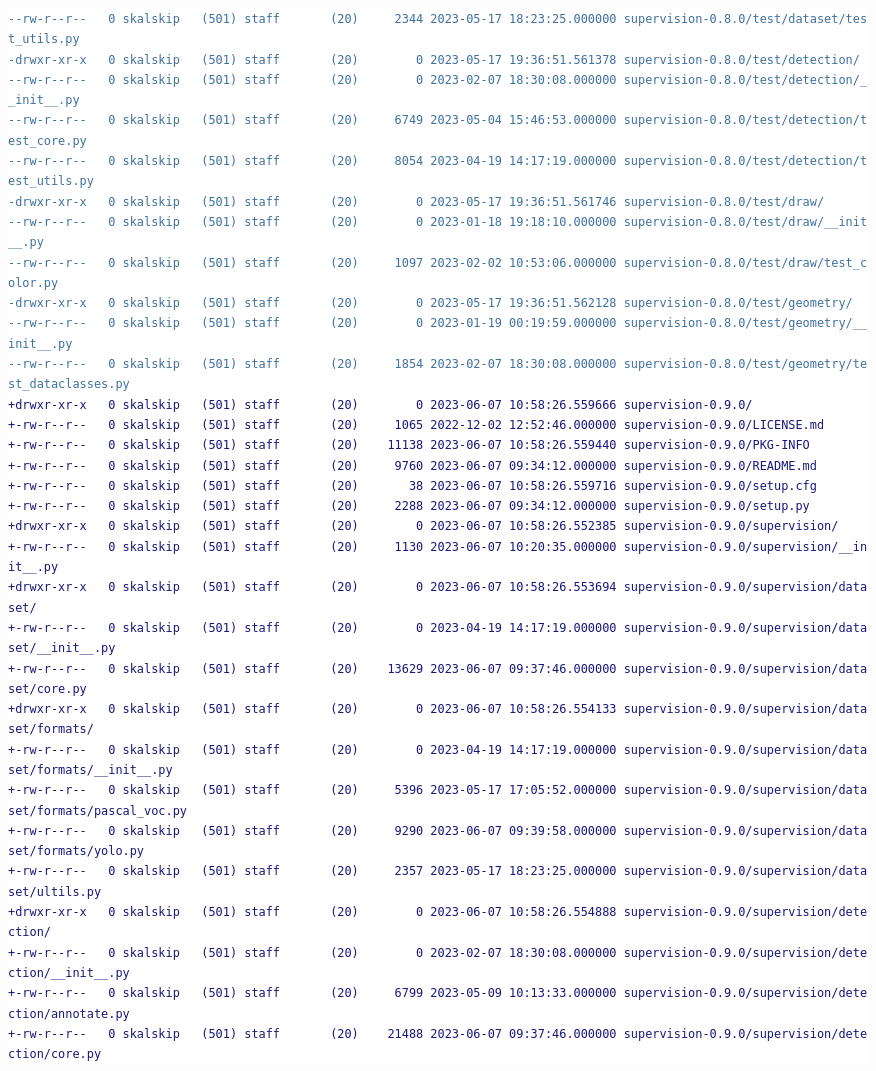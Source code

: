 ```diff
--rw-r--r--   0 skalskip   (501) staff       (20)     2344 2023-05-17 18:23:25.000000 supervision-0.8.0/test/dataset/test_utils.py
-drwxr-xr-x   0 skalskip   (501) staff       (20)        0 2023-05-17 19:36:51.561378 supervision-0.8.0/test/detection/
--rw-r--r--   0 skalskip   (501) staff       (20)        0 2023-02-07 18:30:08.000000 supervision-0.8.0/test/detection/__init__.py
--rw-r--r--   0 skalskip   (501) staff       (20)     6749 2023-05-04 15:46:53.000000 supervision-0.8.0/test/detection/test_core.py
--rw-r--r--   0 skalskip   (501) staff       (20)     8054 2023-04-19 14:17:19.000000 supervision-0.8.0/test/detection/test_utils.py
-drwxr-xr-x   0 skalskip   (501) staff       (20)        0 2023-05-17 19:36:51.561746 supervision-0.8.0/test/draw/
--rw-r--r--   0 skalskip   (501) staff       (20)        0 2023-01-18 19:18:10.000000 supervision-0.8.0/test/draw/__init__.py
--rw-r--r--   0 skalskip   (501) staff       (20)     1097 2023-02-02 10:53:06.000000 supervision-0.8.0/test/draw/test_color.py
-drwxr-xr-x   0 skalskip   (501) staff       (20)        0 2023-05-17 19:36:51.562128 supervision-0.8.0/test/geometry/
--rw-r--r--   0 skalskip   (501) staff       (20)        0 2023-01-19 00:19:59.000000 supervision-0.8.0/test/geometry/__init__.py
--rw-r--r--   0 skalskip   (501) staff       (20)     1854 2023-02-07 18:30:08.000000 supervision-0.8.0/test/geometry/test_dataclasses.py
+drwxr-xr-x   0 skalskip   (501) staff       (20)        0 2023-06-07 10:58:26.559666 supervision-0.9.0/
+-rw-r--r--   0 skalskip   (501) staff       (20)     1065 2022-12-02 12:52:46.000000 supervision-0.9.0/LICENSE.md
+-rw-r--r--   0 skalskip   (501) staff       (20)    11138 2023-06-07 10:58:26.559440 supervision-0.9.0/PKG-INFO
+-rw-r--r--   0 skalskip   (501) staff       (20)     9760 2023-06-07 09:34:12.000000 supervision-0.9.0/README.md
+-rw-r--r--   0 skalskip   (501) staff       (20)       38 2023-06-07 10:58:26.559716 supervision-0.9.0/setup.cfg
+-rw-r--r--   0 skalskip   (501) staff       (20)     2288 2023-06-07 09:34:12.000000 supervision-0.9.0/setup.py
+drwxr-xr-x   0 skalskip   (501) staff       (20)        0 2023-06-07 10:58:26.552385 supervision-0.9.0/supervision/
+-rw-r--r--   0 skalskip   (501) staff       (20)     1130 2023-06-07 10:20:35.000000 supervision-0.9.0/supervision/__init__.py
+drwxr-xr-x   0 skalskip   (501) staff       (20)        0 2023-06-07 10:58:26.553694 supervision-0.9.0/supervision/dataset/
+-rw-r--r--   0 skalskip   (501) staff       (20)        0 2023-04-19 14:17:19.000000 supervision-0.9.0/supervision/dataset/__init__.py
+-rw-r--r--   0 skalskip   (501) staff       (20)    13629 2023-06-07 09:37:46.000000 supervision-0.9.0/supervision/dataset/core.py
+drwxr-xr-x   0 skalskip   (501) staff       (20)        0 2023-06-07 10:58:26.554133 supervision-0.9.0/supervision/dataset/formats/
+-rw-r--r--   0 skalskip   (501) staff       (20)        0 2023-04-19 14:17:19.000000 supervision-0.9.0/supervision/dataset/formats/__init__.py
+-rw-r--r--   0 skalskip   (501) staff       (20)     5396 2023-05-17 17:05:52.000000 supervision-0.9.0/supervision/dataset/formats/pascal_voc.py
+-rw-r--r--   0 skalskip   (501) staff       (20)     9290 2023-06-07 09:39:58.000000 supervision-0.9.0/supervision/dataset/formats/yolo.py
+-rw-r--r--   0 skalskip   (501) staff       (20)     2357 2023-05-17 18:23:25.000000 supervision-0.9.0/supervision/dataset/ultils.py
+drwxr-xr-x   0 skalskip   (501) staff       (20)        0 2023-06-07 10:58:26.554888 supervision-0.9.0/supervision/detection/
+-rw-r--r--   0 skalskip   (501) staff       (20)        0 2023-02-07 18:30:08.000000 supervision-0.9.0/supervision/detection/__init__.py
+-rw-r--r--   0 skalskip   (501) staff       (20)     6799 2023-05-09 10:13:33.000000 supervision-0.9.0/supervision/detection/annotate.py
+-rw-r--r--   0 skalskip   (501) staff       (20)    21488 2023-06-07 09:37:46.000000 supervision-0.9.0/supervision/detection/core.py
```